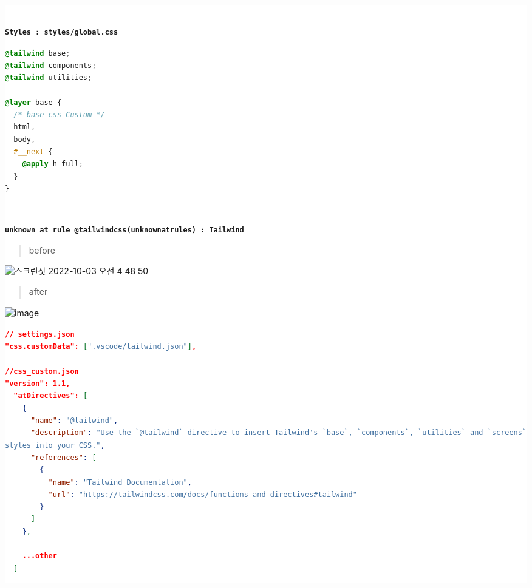 <br />

**`Styles : styles/global.css`**

```css
@tailwind base;
@tailwind components;
@tailwind utilities;

@layer base {
  /* base css Custom */
  html,
  body,
  #__next {
    @apply h-full;
  }
}
```

<br />

**`unknown at rule @tailwindcss(unknownatrules) : Tailwind`**

> before

<img width="414" alt="스크린샷 2022-10-03 오전 4 48 50" src="https://user-images.githubusercontent.com/85790271/193473453-a7d168a5-ef63-4713-bd1d-14e62a6d056f.png">

> after

<img width="519" alt="image" src="https://user-images.githubusercontent.com/85790271/193473602-74d697a1-1f20-4b08-a4f0-1ef4187f6b4d.png">

```json
// settings.json
"css.customData": [".vscode/tailwind.json"],

//css_custom.json
"version": 1.1,
  "atDirectives": [
    {
      "name": "@tailwind",
      "description": "Use the `@tailwind` directive to insert Tailwind's `base`, `components`, `utilities` and `screens` styles into your CSS.",
      "references": [
        {
          "name": "Tailwind Documentation",
          "url": "https://tailwindcss.com/docs/functions-and-directives#tailwind"
        }
      ]
    },

    ...other
  ]
```

---
